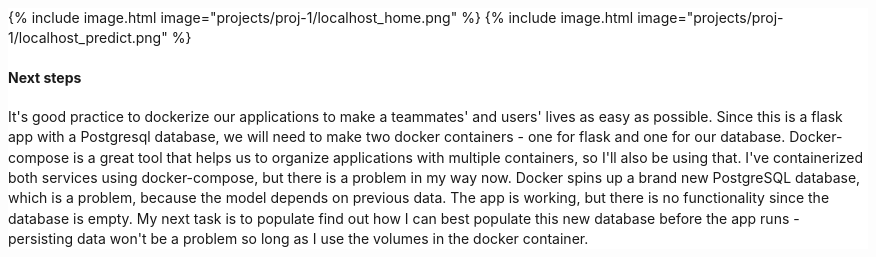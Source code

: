 {% include image.html image="projects/proj-1/localhost_home.png" %}
{% include image.html image="projects/proj-1/localhost_predict.png" %}

#### Next steps

It's good practice to dockerize our applications to make a teammates' and users' lives as easy as possible. Since this is a flask app with a Postgresql database, we will need to make two docker containers - one for flask and one for our database. Docker-compose is a great tool that helps us to organize applications with multiple containers, so I'll also be using that. I've containerized both services using docker-compose, but there is a problem in my way now. Docker spins up a brand new PostgreSQL database, which is a problem, because the model depends on previous data. The app is working, but there is no functionality since the database is empty. My next task is to populate find out how I can best populate this new database before the app runs - persisting data won't be a problem so long as I use the volumes in the docker container.
